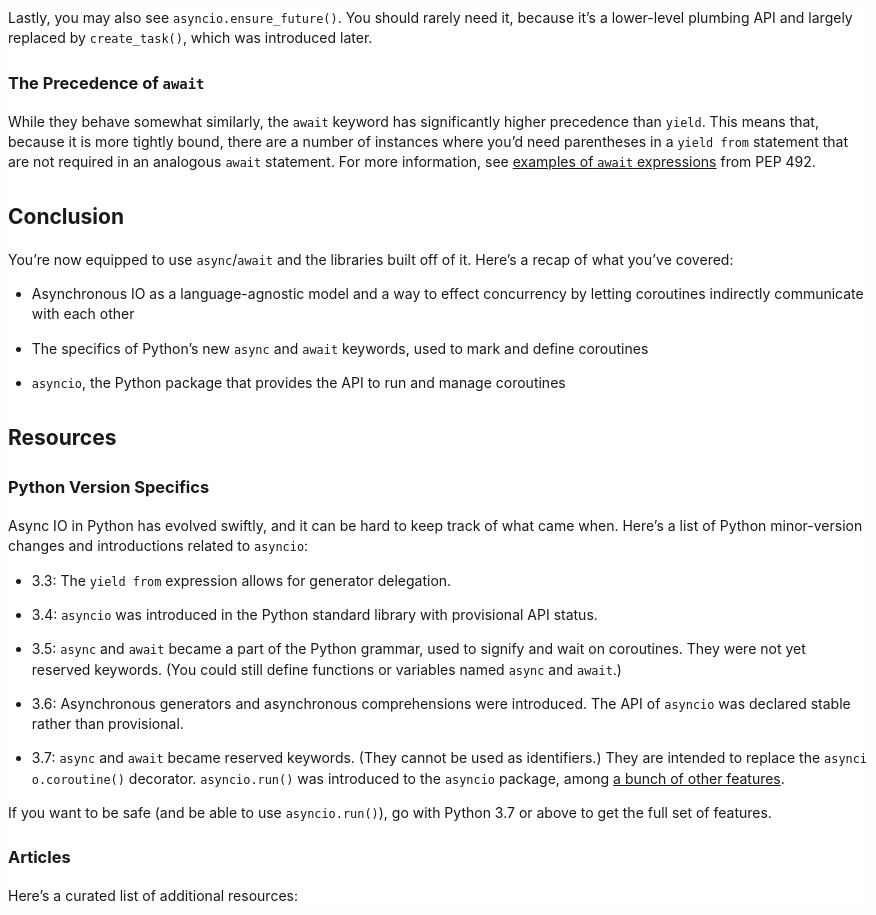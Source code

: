 Lastly, you may also see `asyncio.ensure_future()`. You should rarely need it, because it’s a lower-level plumbing API and largely replaced by `create_task()`, which was introduced later.

### The Precedence of `await`[](#the-precedence-of-await "Permanent link")

While they behave somewhat similarly, the `await` keyword has significantly higher precedence than `yield`. This means that, because it is more tightly bound, there are a number of instances where you’d need parentheses in a `yield from` statement that are not required in an analogous `await` statement. For more information, see [examples of `await` expressions](https://www.python.org/dev/peps/pep-0492/#examples-of-await-expressions) from PEP 492.

Conclusion[](#conclusion "Permanent link")
------------------------------------------

You’re now equipped to use `async`/`await` and the libraries built off of it. Here’s a recap of what you’ve covered:

*   Asynchronous IO as a language-agnostic model and a way to effect concurrency by letting coroutines indirectly communicate with each other
    
*   The specifics of Python’s new `async` and `await` keywords, used to mark and define coroutines
    
*   `asyncio`, the Python package that provides the API to run and manage coroutines
    

Resources[](#resources "Permanent link")
----------------------------------------

### Python Version Specifics[](#python-version-specifics "Permanent link")

Async IO in Python has evolved swiftly, and it can be hard to keep track of what came when. Here’s a list of Python minor-version changes and introductions related to `asyncio`:

*   3.3: The `yield from` expression allows for generator delegation.
    
*   3.4: `asyncio` was introduced in the Python standard library with provisional API status.
    
*   3.5: `async` and `await` became a part of the Python grammar, used to signify and wait on coroutines. They were not yet reserved keywords. (You could still define functions or variables named `async` and `await`.)
    
*   3.6: Asynchronous generators and asynchronous comprehensions were introduced. The API of `asyncio` was declared stable rather than provisional.
    
*   3.7: `async` and `await` became reserved keywords. (They cannot be used as identifiers.) They are intended to replace the `asyncio.coroutine()` decorator. `asyncio.run()` was introduced to the `asyncio` package, among [a bunch of other features](https://docs.python.org/3/whatsnew/3.7.html#whatsnew37-asyncio).
    

If you want to be safe (and be able to use `asyncio.run()`), go with Python 3.7 or above to get the full set of features.

### Articles[](#articles "Permanent link")

Here’s a curated list of additional resources:
